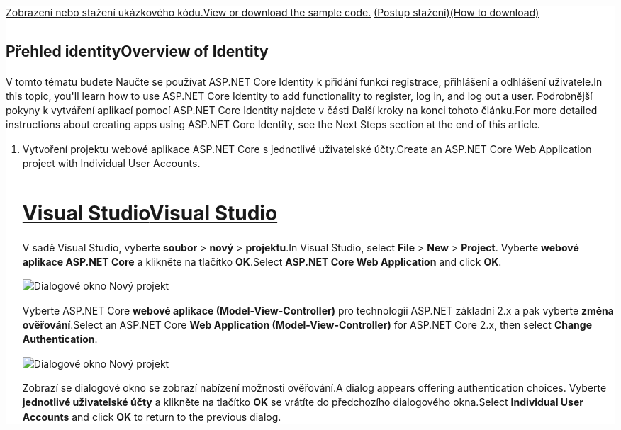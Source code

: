 [<span data-ttu-id="1abed-111">Zobrazení nebo stažení ukázkového kódu.</span><span class="sxs-lookup"><span data-stu-id="1abed-111">View or download the sample code.</span></span>](https://github.com/aspnet/Docs/tree/master/aspnetcore/security/authentication/identity/sample/src/ASPNETCore-IdentityDemoComplete/) [<span data-ttu-id="1abed-112">(Postup stažení)</span><span class="sxs-lookup"><span data-stu-id="1abed-112">(How to download)</span></span>](https://docs.microsoft.com/aspnet/core/tutorials/index#how-to-download-a-sample)

## <a name="overview-of-identity"></a><span data-ttu-id="1abed-113">Přehled identity</span><span class="sxs-lookup"><span data-stu-id="1abed-113">Overview of Identity</span></span>

<span data-ttu-id="1abed-114">V tomto tématu budete Naučte se používat ASP.NET Core Identity k přidání funkcí registrace, přihlášení a odhlášení uživatele.</span><span class="sxs-lookup"><span data-stu-id="1abed-114">In this topic, you'll learn how to use ASP.NET Core Identity to add functionality to register, log in, and log out a user.</span></span> <span data-ttu-id="1abed-115">Podrobnější pokyny k vytváření aplikací pomocí ASP.NET Core Identity najdete v části Další kroky na konci tohoto článku.</span><span class="sxs-lookup"><span data-stu-id="1abed-115">For more detailed instructions about creating apps using ASP.NET Core Identity, see the Next Steps section at the end of this article.</span></span>

1.  <span data-ttu-id="1abed-116">Vytvoření projektu webové aplikace ASP.NET Core s jednotlivé uživatelské účty.</span><span class="sxs-lookup"><span data-stu-id="1abed-116">Create an ASP.NET Core Web Application project with Individual User Accounts.</span></span>

    # <a name="visual-studiotabvisual-studio"></a>[<span data-ttu-id="1abed-117">Visual Studio</span><span class="sxs-lookup"><span data-stu-id="1abed-117">Visual Studio</span></span>](#tab/visual-studio)

    <span data-ttu-id="1abed-118">V sadě Visual Studio, vyberte **soubor** > **nový** > **projektu**.</span><span class="sxs-lookup"><span data-stu-id="1abed-118">In Visual Studio, select **File** > **New** > **Project**.</span></span> <span data-ttu-id="1abed-119">Vyberte **webové aplikace ASP.NET Core** a klikněte na tlačítko **OK**.</span><span class="sxs-lookup"><span data-stu-id="1abed-119">Select **ASP.NET Core Web Application** and click **OK**.</span></span>

    ![Dialogové okno Nový projekt](identity/_static/01-new-project.png)

    <span data-ttu-id="1abed-121">Vyberte ASP.NET Core **webové aplikace (Model-View-Controller)** pro technologii ASP.NET základní 2.x a pak vyberte **změna ověřování**.</span><span class="sxs-lookup"><span data-stu-id="1abed-121">Select an ASP.NET Core **Web Application (Model-View-Controller)** for ASP.NET Core 2.x, then select **Change Authentication**.</span></span>

    ![Dialogové okno Nový projekt](identity/_static/02-new-project.png)

    <span data-ttu-id="1abed-123">Zobrazí se dialogové okno se zobrazí nabízení možnosti ověřování.</span><span class="sxs-lookup"><span data-stu-id="1abed-123">A dialog appears offering authentication choices.</span></span> <span data-ttu-id="1abed-124">Vyberte **jednotlivé uživatelské účty** a klikněte na tlačítko **OK** se vrátíte do předchozího dialogového okna.</span><span class="sxs-lookup"><span data-stu-id="1abed-124">Select **Individual User Accounts** and click **OK** to return to the previous dialog.</span></span>
